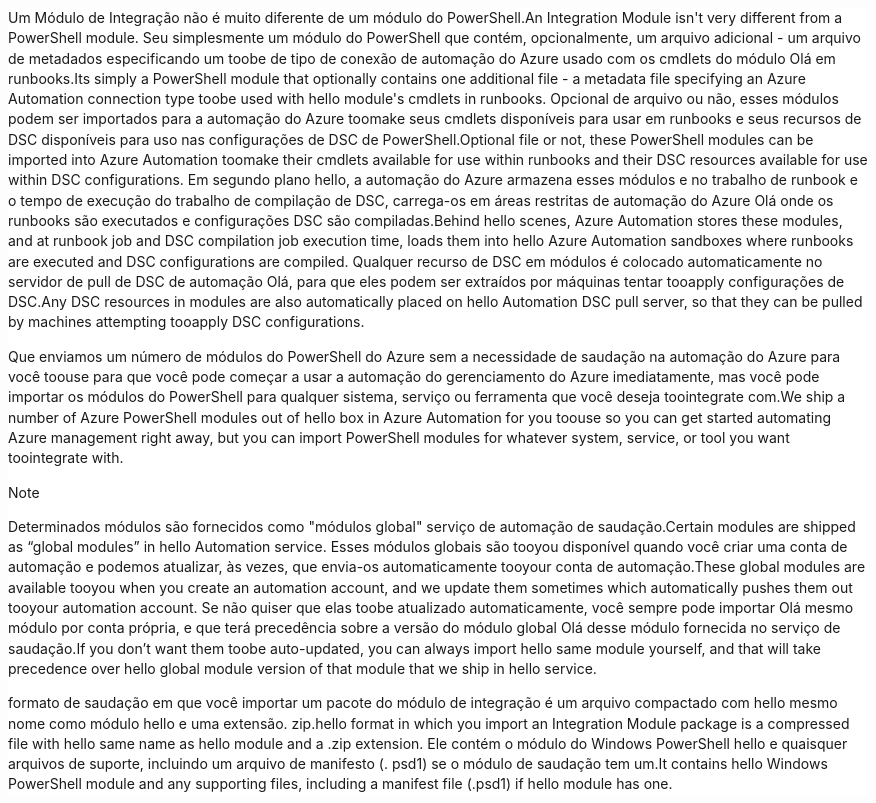 <span data-ttu-id="1d327-116">Um Módulo de Integração não é muito diferente de um módulo do PowerShell.</span><span class="sxs-lookup"><span data-stu-id="1d327-116">An Integration Module isn't very different from a PowerShell module.</span></span> <span data-ttu-id="1d327-117">Seu simplesmente um módulo do PowerShell que contém, opcionalmente, um arquivo adicional - um arquivo de metadados especificando um toobe de tipo de conexão de automação do Azure usado com os cmdlets do módulo Olá em runbooks.</span><span class="sxs-lookup"><span data-stu-id="1d327-117">Its simply a PowerShell module that optionally contains one additional file - a metadata file specifying an Azure Automation connection type toobe used with hello module's cmdlets in runbooks.</span></span> <span data-ttu-id="1d327-118">Opcional de arquivo ou não, esses módulos podem ser importados para a automação do Azure toomake seus cmdlets disponíveis para usar em runbooks e seus recursos de DSC disponíveis para uso nas configurações de DSC de PowerShell.</span><span class="sxs-lookup"><span data-stu-id="1d327-118">Optional file or not, these PowerShell modules can be imported into Azure Automation toomake their cmdlets available for use within runbooks and their DSC resources available for use within DSC configurations.</span></span> <span data-ttu-id="1d327-119">Em segundo plano hello, a automação do Azure armazena esses módulos e no trabalho de runbook e o tempo de execução do trabalho de compilação de DSC, carrega-os em áreas restritas de automação do Azure Olá onde os runbooks são executados e configurações DSC são compiladas.</span><span class="sxs-lookup"><span data-stu-id="1d327-119">Behind hello scenes, Azure Automation stores these modules, and at runbook job and DSC compilation job execution time, loads them into hello Azure Automation sandboxes where runbooks are executed and DSC configurations are compiled.</span></span>  <span data-ttu-id="1d327-120">Qualquer recurso de DSC em módulos é colocado automaticamente no servidor de pull de DSC de automação Olá, para que eles podem ser extraídos por máquinas tentar tooapply configurações de DSC.</span><span class="sxs-lookup"><span data-stu-id="1d327-120">Any DSC resources in modules are also automatically placed on hello Automation DSC pull server, so that they can be pulled by machines attempting tooapply DSC configurations.</span></span>  

<span data-ttu-id="1d327-121">Que enviamos um número de módulos do PowerShell do Azure sem a necessidade de saudação na automação do Azure para você toouse para que você pode começar a usar a automação do gerenciamento do Azure imediatamente, mas você pode importar os módulos do PowerShell para qualquer sistema, serviço ou ferramenta que você deseja toointegrate com.</span><span class="sxs-lookup"><span data-stu-id="1d327-121">We ship a number of Azure  PowerShell modules out of hello box in Azure Automation for you toouse so you can get started automating Azure management right away, but you can import PowerShell modules for whatever system, service, or tool you want toointegrate with.</span></span> 

> [!NOTE]
> <span data-ttu-id="1d327-122">Determinados módulos são fornecidos como "módulos global" serviço de automação de saudação.</span><span class="sxs-lookup"><span data-stu-id="1d327-122">Certain modules are shipped as “global modules” in hello Automation service.</span></span> <span data-ttu-id="1d327-123">Esses módulos globais são tooyou disponível quando você criar uma conta de automação e podemos atualizar, às vezes, que envia-os automaticamente tooyour conta de automação.</span><span class="sxs-lookup"><span data-stu-id="1d327-123">These global modules are available tooyou when you create an automation account, and we update them sometimes which automatically pushes them out tooyour automation account.</span></span> <span data-ttu-id="1d327-124">Se não quiser que elas toobe atualizado automaticamente, você sempre pode importar Olá mesmo módulo por conta própria, e que terá precedência sobre a versão do módulo global Olá desse módulo fornecida no serviço de saudação.</span><span class="sxs-lookup"><span data-stu-id="1d327-124">If you don’t want them toobe auto-updated, you can always import hello same module yourself, and that will take precedence over hello global module version of that module that we ship in hello service.</span></span> 

<span data-ttu-id="1d327-125">formato de saudação em que você importar um pacote do módulo de integração é um arquivo compactado com hello mesmo nome como módulo hello e uma extensão. zip.</span><span class="sxs-lookup"><span data-stu-id="1d327-125">hello format in which you import an Integration Module package is a compressed file with hello same name as hello module and a .zip extension.</span></span> <span data-ttu-id="1d327-126">Ele contém o módulo do Windows PowerShell hello e quaisquer arquivos de suporte, incluindo um arquivo de manifesto (. psd1) se o módulo de saudação tem um.</span><span class="sxs-lookup"><span data-stu-id="1d327-126">It contains hello Windows PowerShell module and any supporting files, including a manifest file (.psd1) if hello module has one.</span></span>

